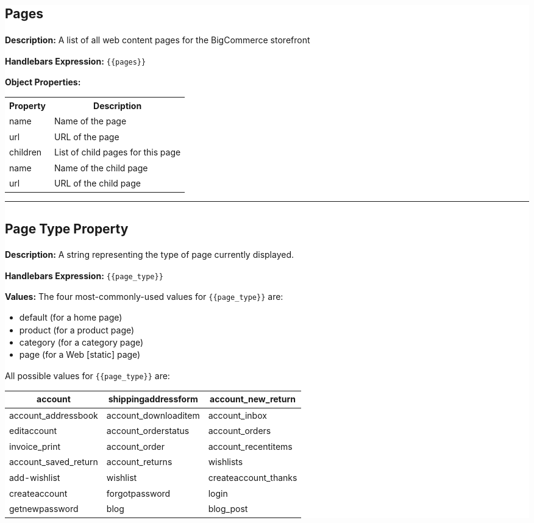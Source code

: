
## Pages

<b>Description:</b> A list of all web content pages for the BigCommerce storefront

<b>Handlebars Expression:</b> `{{pages}}`

<b>Object Properties:</b>

<table>
  <tr>
    <th>Property</th>
    <th>Description</th>
	</tr>
    <tr>
      <td>name</td>
      <td>Name of the page</td>
    </tr>
    <tr>
      <td>url</td>
      <td>URL of the page</td>
    </tr>
    <tr>
      <td>children</td>
      <td>List of child pages for this page</td>
    </tr>
    <tr>
      <td><span class="indent1"> name</span></td>
      <td>Name of the child page</td>
    </tr>
    <tr>
      <td><span class="indent1"> url</span></td>
      <td>URL of the child page</td>
    </tr>
</table>

---

## Page Type Property

<b>Description:</b> A string representing the type of page currently displayed. <br>

<b>Handlebars Expression:</b> `{{page_type}}`

<b>Values:</b> The four most-commonly-used values for `{{page_type}}` are:

* default (for a home page)
* product (for a product page)
* category (for a category page)
* page (for a Web [static] page)

All possible values for `{{page_type}}` are:

| account | shippingaddressform | account_new_return |
|---|---|---|
| account_addressbook | account_downloaditem | account_inbox |
| editaccount | account_orderstatus | account_orders |
| invoice_print | account_order | account_recentitems |
| account_saved_return | account_returns | wishlists |
| add-wishlist | wishlist | createaccount_thanks |
| createaccount | forgotpassword | login |
| getnewpassword | blog | blog_post |